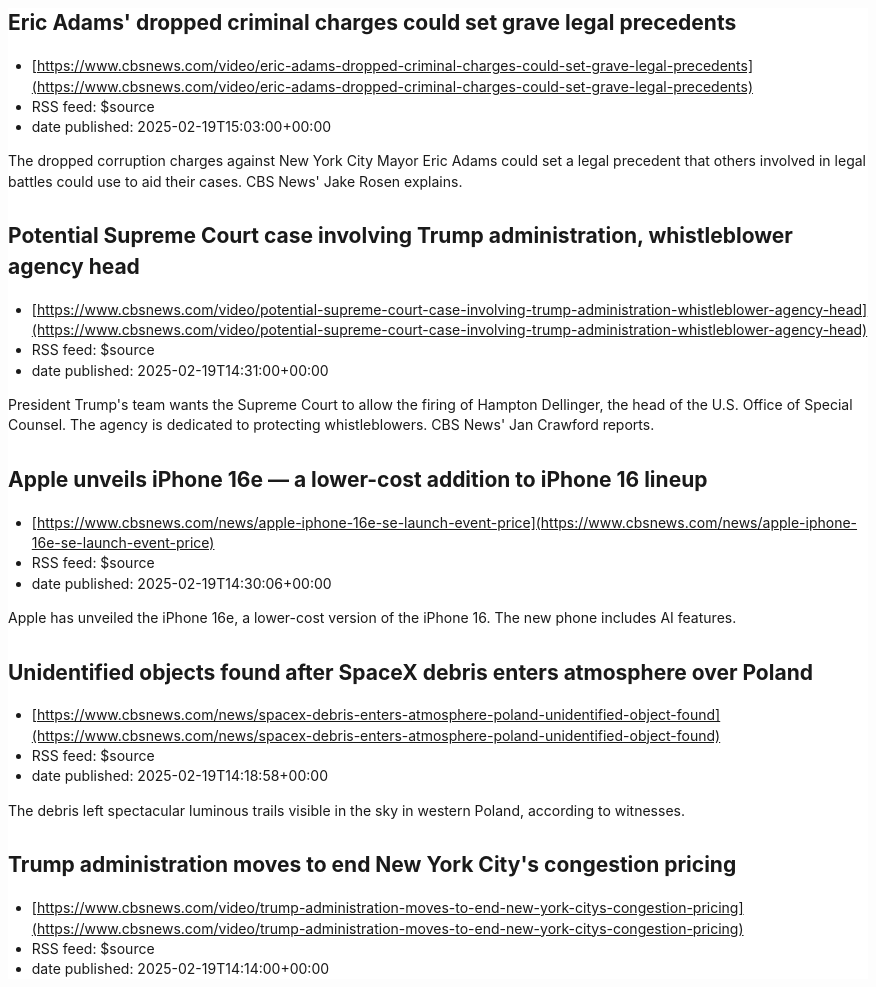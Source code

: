 ## Eric Adams' dropped criminal charges could set grave legal precedents
 - [https://www.cbsnews.com/video/eric-adams-dropped-criminal-charges-could-set-grave-legal-precedents](https://www.cbsnews.com/video/eric-adams-dropped-criminal-charges-could-set-grave-legal-precedents)
 - RSS feed: $source
 - date published: 2025-02-19T15:03:00+00:00

The dropped corruption charges against New York City Mayor Eric Adams could set a legal precedent that others involved in legal battles could use to aid their cases. CBS News' Jake Rosen explains.

## Potential Supreme Court case involving Trump administration, whistleblower agency head
 - [https://www.cbsnews.com/video/potential-supreme-court-case-involving-trump-administration-whistleblower-agency-head](https://www.cbsnews.com/video/potential-supreme-court-case-involving-trump-administration-whistleblower-agency-head)
 - RSS feed: $source
 - date published: 2025-02-19T14:31:00+00:00

President Trump's team wants the Supreme Court to allow the firing of Hampton Dellinger, the head of the U.S. Office of Special Counsel. The agency is dedicated to protecting whistleblowers. CBS News' Jan Crawford reports.

## Apple unveils iPhone 16e — a lower-cost addition to iPhone 16 lineup
 - [https://www.cbsnews.com/news/apple-iphone-16e-se-launch-event-price](https://www.cbsnews.com/news/apple-iphone-16e-se-launch-event-price)
 - RSS feed: $source
 - date published: 2025-02-19T14:30:06+00:00

Apple has unveiled the iPhone 16e, a lower-cost version of the iPhone 16. The new phone includes AI features.

## Unidentified objects found after SpaceX debris enters atmosphere over Poland
 - [https://www.cbsnews.com/news/spacex-debris-enters-atmosphere-poland-unidentified-object-found](https://www.cbsnews.com/news/spacex-debris-enters-atmosphere-poland-unidentified-object-found)
 - RSS feed: $source
 - date published: 2025-02-19T14:18:58+00:00

The debris left spectacular luminous trails visible in the sky in western Poland, according to witnesses.

## Trump administration moves to end New York City's congestion pricing
 - [https://www.cbsnews.com/video/trump-administration-moves-to-end-new-york-citys-congestion-pricing](https://www.cbsnews.com/video/trump-administration-moves-to-end-new-york-citys-congestion-pricing)
 - RSS feed: $source
 - date published: 2025-02-19T14:14:00+00:00
